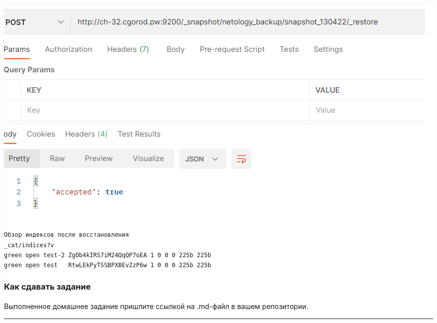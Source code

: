 ![img_7.png](img_7.png)
```buildoutcfg
Обзор индексов после восстановления
_cat/indices?v
green open test-2 ZgOb4kIRS7iM24QqQP7oEA 1 0 0 0 225b 225b
green open test   RtwLEkPyTSSBPXBEvZzP6w 1 0 0 0 225b 225b
```

### Как cдавать задание

Выполненное домашнее задание пришлите ссылкой на .md-файл в вашем репозитории.

---
